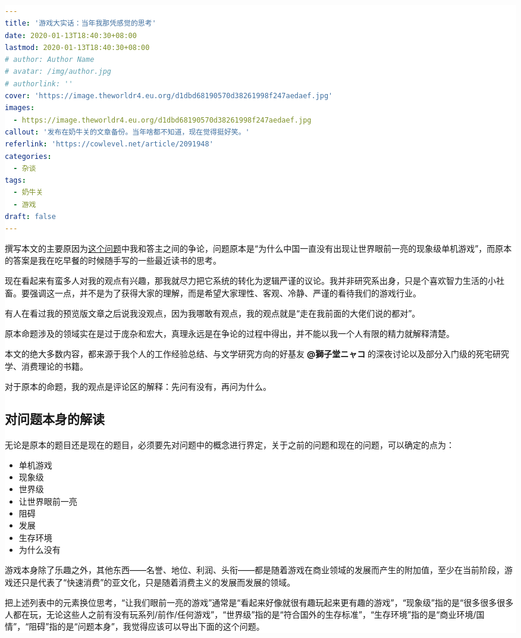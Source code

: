 ```yaml
---
title: '游戏大实话：当年我那凭感觉的思考'
date: 2020-01-13T18:40:30+08:00
lastmod: 2020-01-13T18:40:30+08:00
# author: Author Name
# avatar: /img/author.jpg
# authorlink: ''
cover: 'https://image.theworldr4.eu.org/d1dbd68190570d38261998f247aedaef.jpg'
images: 
  - https://image.theworldr4.eu.org/d1dbd68190570d38261998f247aedaef.jpg
callout: '发布在奶牛关的文章备份。当年啥都不知道，现在觉得挺好笑。'
referlink: 'https://cowlevel.net/article/2091948'
categories:
  - 杂谈
tags:
  - 奶牛关
  - 游戏
draft: false
---
```


撰写本文的主要原因为[这个问题](https://cowlevel.net/question/1995477)中我和答主之间的争论，问题原本是“为什么中国一直没有出现让世界眼前一亮的现象级单机游戏”，而原本的答案是我在吃早餐的时候随手写的一些最近读书的思考。



现在看起来有蛮多人对我的观点有兴趣，那我就尽力把它系统的转化为逻辑严谨的议论。我并非研究系出身，只是个喜欢智力生活的小社畜。要强调这一点，并不是为了获得大家的理解，而是希望大家理性、客观、冷静、严谨的看待我们的游戏行业。

有人在看过我的预览版文章之后说我没观点，因为我哪敢有观点，我的观点就是“走在我前面的大佬们说的都对”。  

原本命题涉及的领域实在是过于庞杂和宏大，真理永远是在争论的过程中得出，并不能以我一个人有限的精力就解释清楚。

本文的绝大多数内容，都来源于我个人的工作经验总结、与文学研究方向的好基友 **@獅子堂ニャコ** 的深夜讨论以及部分入门级的死宅研究学、消费理论的书籍。

对于原本的命题，我的观点是评论区的解释：先问有没有，再问为什么。

## 对问题本身的解读

无论是原本的题目还是现在的题目，必须要先对问题中的概念进行界定，关于之前的问题和现在的问题，可以确定的点为：

*   单机游戏
*   现象级
*   世界级
*   让世界眼前一亮
*   阻碍
*   发展
*   生存环境
*   为什么没有

游戏本身除了乐趣之外，其他东西——名誉、地位、利润、头衔——都是随着游戏在商业领域的发展而产生的附加值，至少在当前阶段，游戏还只是代表了“快速消费”的亚文化，只是随着消费主义的发展而发展的领域。

把上述列表中的元素换位思考，“让我们眼前一亮的游戏”通常是“看起来好像就很有趣玩起来更有趣的游戏”，“现象级”指的是“很多很多很多人都在玩，无论这些人之前有没有玩系列/前作/任何游戏”，“世界级”指的是“符合国外的生存标准”，“生存环境”指的是“商业环境/国情”，“阻碍”指的是“问题本身”，我觉得应该可以导出下面的这个问题。
